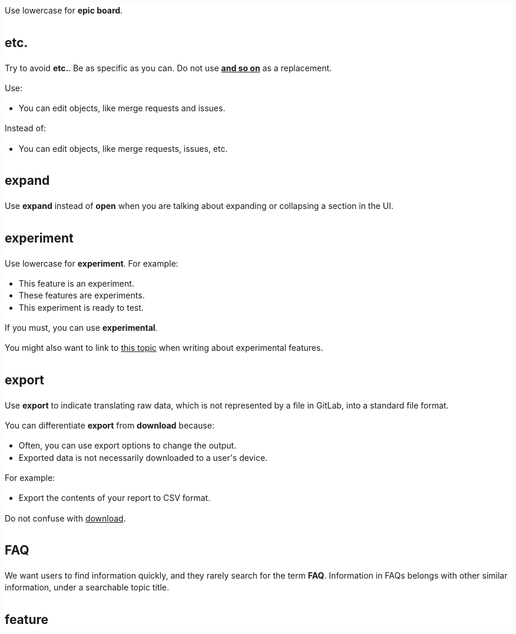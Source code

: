 Use lowercase for **epic board**.

## etc.

Try to avoid **etc.**. Be as specific as you can. Do not use
[**and so on**](#and-so-on) as a replacement.

Use:

- You can edit objects, like merge requests and issues.

Instead of:

- You can edit objects, like merge requests, issues, etc.

## expand

Use **expand** instead of **open** when you are talking about expanding or collapsing a section in the UI.

## experiment

Use lowercase for **experiment**. For example:

- This feature is an experiment.
- These features are experiments.
- This experiment is ready to test.

If you must, you can use **experimental**.

You might also want to link to [this topic](../../../policy/development_stages_support.md#experiment)
when writing about experimental features.

## export

Use **export** to indicate translating raw data,
which is not represented by a file in GitLab, into a standard file format.

You can differentiate **export** from **download** because:

- Often, you can use export options to change the output.
- Exported data is not necessarily downloaded to a user's device.

For example:

- Export the contents of your report to CSV format.

Do not confuse with [download](#download).

## FAQ

We want users to find information quickly, and they rarely search for the term **FAQ**.
Information in FAQs belongs with other similar information, under a searchable topic title.

## feature
